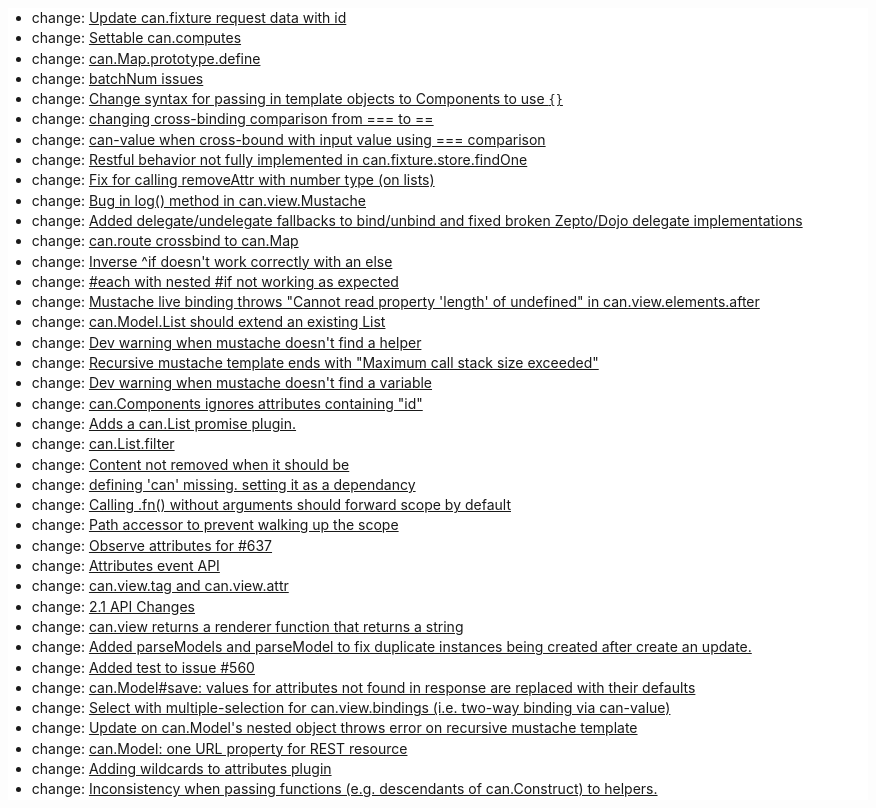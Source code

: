 - change: [Update can.fixture request data with id](https://github.com/bitovi/canjs/pull/854)
- change: [Settable can.computes](https://github.com/bitovi/canjs/issues/824)
- change: [can.Map.prototype.define](https://github.com/bitovi/canjs/issues/819)
- change: [batchNum issues](https://github.com/bitovi/canjs/issues/815)
- change: [Change syntax for passing in template objects to Components to use `{}`](https://github.com/bitovi/canjs/issues/814)
- change: [changing cross-binding comparison from === to ==](https://github.com/bitovi/canjs/pull/813)
- change: [can-value when cross-bound with input value using === comparison](https://github.com/bitovi/canjs/issues/811)
- change: [Restful behavior not fully implemented in can.fixture.store.findOne](https://github.com/bitovi/canjs/issues/803)
- change: [Fix for calling removeAttr with number type (on lists)](https://github.com/bitovi/canjs/pull/801)
- change: [Bug in log() method in can.view.Mustache](https://github.com/bitovi/canjs/issues/797)
- change: [Added delegate/undelegate fallbacks to bind/unbind and fixed broken Zepto/Dojo delegate implementations](https://github.com/bitovi/canjs/pull/760)
- change: [can.route crossbind to can.Map](https://github.com/bitovi/canjs/issues/752)
- change: [Inverse ^if doesn&#39;t work correctly with an else](https://github.com/bitovi/canjs/issues/751)
- change: [#each with nested #if not working as expected](https://github.com/bitovi/canjs/issues/750)
- change: [Mustache live binding throws &quot;Cannot read property &#39;length&#39; of undefined&quot; in can.view.elements.after ](https://github.com/bitovi/canjs/issues/744)
- change: [can.Model.List should extend an existing List](https://github.com/bitovi/canjs/issues/736)
- change: [Dev warning when mustache doesn&#39;t find a helper](https://github.com/bitovi/canjs/issues/726)
- change: [Recursive mustache template ends with &quot;Maximum call stack size exceeded&quot;](https://github.com/bitovi/canjs/issues/723)
- change: [Dev warning when mustache doesn&#39;t find a variable](https://github.com/bitovi/canjs/issues/720)
- change: [can.Components ignores attributes containing &quot;id&quot;](https://github.com/bitovi/canjs/issues/693)
- change: [Adds a can.List promise plugin.](https://github.com/bitovi/canjs/pull/688)
- change: [can.List.filter](https://github.com/bitovi/canjs/issues/683)
- change: [Content not removed when it should be](https://github.com/bitovi/canjs/issues/677)
- change: [defining &#39;can&#39; missing. setting it as a dependancy](https://github.com/bitovi/canjs/pull/674)
- change: [Calling .fn() without arguments should forward scope by default](https://github.com/bitovi/canjs/issues/658)
- change: [Path accessor to prevent walking up the scope](https://github.com/bitovi/canjs/issues/645)
- change: [Observe attributes for #637](https://github.com/bitovi/canjs/pull/641)
- change: [Attributes event API](https://github.com/bitovi/canjs/issues/637)
- change: [can.view.tag and can.view.attr](https://github.com/bitovi/canjs/issues/636)
- change: [2.1 API Changes](https://github.com/bitovi/canjs/issues/635)
- change: [can.view returns a renderer function that returns a string](https://github.com/bitovi/canjs/pull/608)
- change: [Added parseModels and parseModel to fix duplicate instances being created after create an update.](https://github.com/bitovi/canjs/pull/571)
- change: [Added test to issue #560](https://github.com/bitovi/canjs/pull/561)
- change: [can.Model#save: values for attributes not found in response are replaced with their defaults](https://github.com/bitovi/canjs/issues/560)
- change: [Select with multiple-selection for can.view.bindings (i.e. two-way binding via can-value)](https://github.com/bitovi/canjs/pull/551)
- change: [Update on can.Model&#39;s nested object throws error on recursive mustache template](https://github.com/bitovi/canjs/issues/514)
- change: [can.Model: one URL property for REST resource](https://github.com/bitovi/canjs/issues/501)
- change: [Adding wildcards to attributes plugin](https://github.com/bitovi/canjs/pull/472)
- change: [Inconsistency when passing functions (e.g. descendants of can.Construct) to helpers.](https://github.com/bitovi/canjs/issues/450)